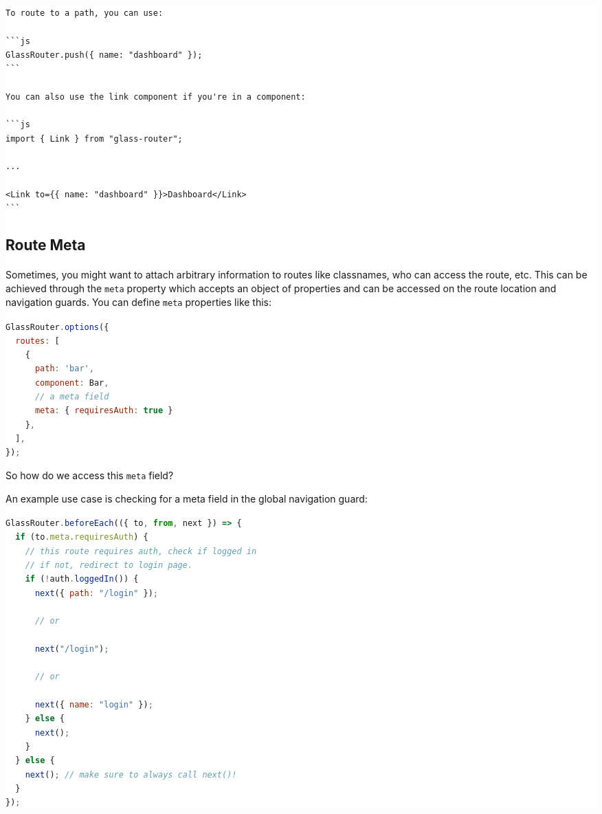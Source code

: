    To route to a path, you can use:

    ```js
    GlassRouter.push({ name: "dashboard" });
    ```

    You can also use the link component if you're in a component:

    ```js
    import { Link } from "glass-router";

    ...

    <Link to={{ name: "dashboard" }}>Dashboard</Link>
    ```

## Route Meta

Sometimes, you might want to attach arbitrary information to routes like classnames, who can access the route, etc. This can be achieved through the `meta` property which accepts an object of properties and can be accessed on the route location and navigation guards. You can define `meta` properties like this:

```js
GlassRouter.options({
  routes: [
    {
      path: 'bar',
      component: Bar,
      // a meta field
      meta: { requiresAuth: true }
    },
  ],
});
```

So how do we access this `meta` field?

An example use case is checking for a meta field in the global navigation guard:

```js
GlassRouter.beforeEach(({ to, from, next }) => {
  if (to.meta.requiresAuth) {
    // this route requires auth, check if logged in
    // if not, redirect to login page.
    if (!auth.loggedIn()) {
      next({ path: "/login" });

      // or

      next("/login");

      // or

      next({ name: "login" });
    } else {
      next();
    }
  } else {
    next(); // make sure to always call next()!
  }
});
```
